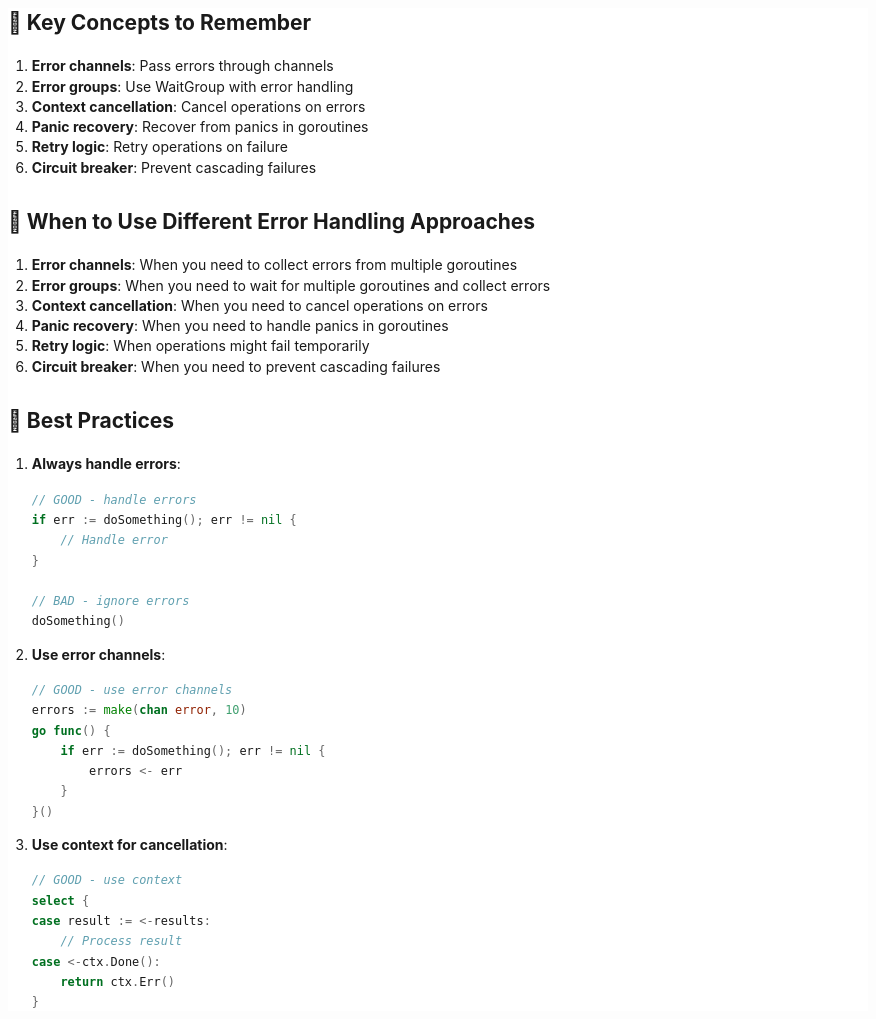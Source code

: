 ## 🧪 Key Concepts to Remember

1. **Error channels**: Pass errors through channels
2. **Error groups**: Use WaitGroup with error handling
3. **Context cancellation**: Cancel operations on errors
4. **Panic recovery**: Recover from panics in goroutines
5. **Retry logic**: Retry operations on failure
6. **Circuit breaker**: Prevent cascading failures

## 🎯 When to Use Different Error Handling Approaches

1. **Error channels**: When you need to collect errors from multiple goroutines
2. **Error groups**: When you need to wait for multiple goroutines and collect errors
3. **Context cancellation**: When you need to cancel operations on errors
4. **Panic recovery**: When you need to handle panics in goroutines
5. **Retry logic**: When operations might fail temporarily
6. **Circuit breaker**: When you need to prevent cascading failures

## 🎯 Best Practices

1. **Always handle errors**:
   ```go
   // GOOD - handle errors
   if err := doSomething(); err != nil {
       // Handle error
   }
   
   // BAD - ignore errors
   doSomething()
   ```

2. **Use error channels**:
   ```go
   // GOOD - use error channels
   errors := make(chan error, 10)
   go func() {
       if err := doSomething(); err != nil {
           errors <- err
       }
   }()
   ```

3. **Use context for cancellation**:
   ```go
   // GOOD - use context
   select {
   case result := <-results:
       // Process result
   case <-ctx.Done():
       return ctx.Err()
   }
   ```
